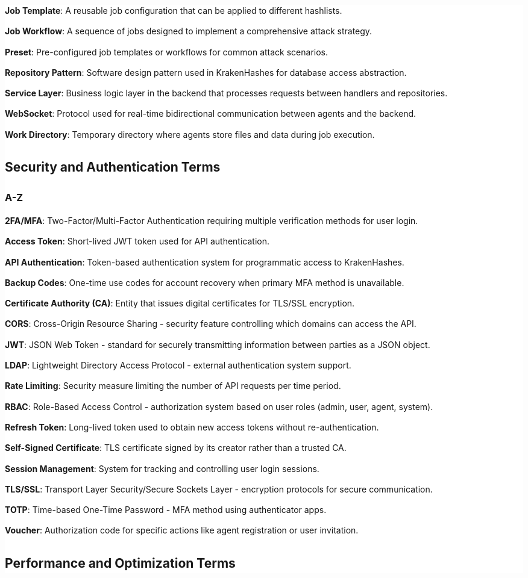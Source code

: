**Job Template**: A reusable job configuration that can be applied to different hashlists.

**Job Workflow**: A sequence of jobs designed to implement a comprehensive attack strategy.

**Preset**: Pre-configured job templates or workflows for common attack scenarios.

**Repository Pattern**: Software design pattern used in KrakenHashes for database access abstraction.

**Service Layer**: Business logic layer in the backend that processes requests between handlers and repositories.

**WebSocket**: Protocol used for real-time bidirectional communication between agents and the backend.

**Work Directory**: Temporary directory where agents store files and data during job execution.

## Security and Authentication Terms

### A-Z

**2FA/MFA**: Two-Factor/Multi-Factor Authentication requiring multiple verification methods for user login.

**Access Token**: Short-lived JWT token used for API authentication.

**API Authentication**: Token-based authentication system for programmatic access to KrakenHashes.

**Backup Codes**: One-time use codes for account recovery when primary MFA method is unavailable.

**Certificate Authority (CA)**: Entity that issues digital certificates for TLS/SSL encryption.

**CORS**: Cross-Origin Resource Sharing - security feature controlling which domains can access the API.

**JWT**: JSON Web Token - standard for securely transmitting information between parties as a JSON object.

**LDAP**: Lightweight Directory Access Protocol - external authentication system support.

**Rate Limiting**: Security measure limiting the number of API requests per time period.

**RBAC**: Role-Based Access Control - authorization system based on user roles (admin, user, agent, system).

**Refresh Token**: Long-lived token used to obtain new access tokens without re-authentication.

**Self-Signed Certificate**: TLS certificate signed by its creator rather than a trusted CA.

**Session Management**: System for tracking and controlling user login sessions.

**TLS/SSL**: Transport Layer Security/Secure Sockets Layer - encryption protocols for secure communication.

**TOTP**: Time-based One-Time Password - MFA method using authenticator apps.

**Voucher**: Authorization code for specific actions like agent registration or user invitation.

## Performance and Optimization Terms
